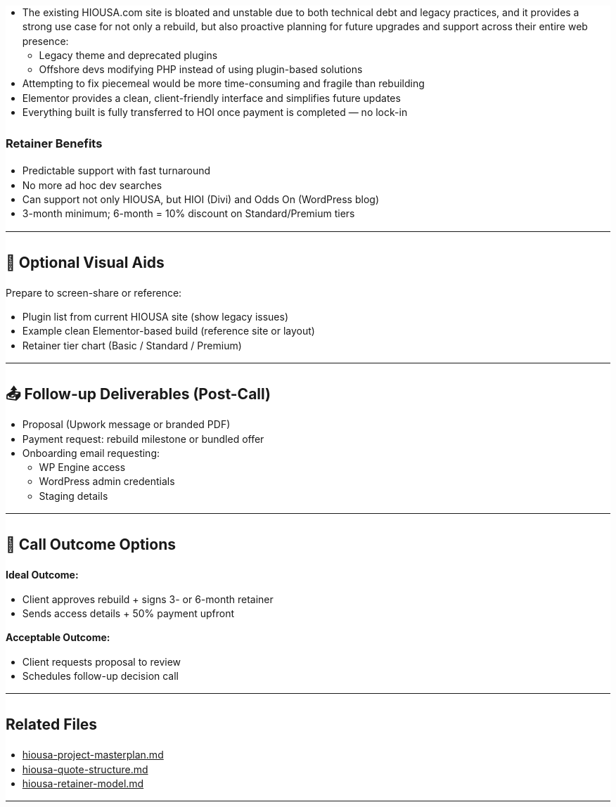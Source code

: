 - The existing HIOUSA.com site is bloated and unstable due to both technical debt and legacy practices, and it provides a strong use case for not only a rebuild, but also proactive planning for future upgrades and support across their entire web presence:
  - Legacy theme and deprecated plugins
  - Offshore devs modifying PHP instead of using plugin-based solutions
- Attempting to fix piecemeal would be more time-consuming and fragile than rebuilding
- Elementor provides a clean, client-friendly interface and simplifies future updates
- Everything built is fully transferred to HOI once payment is completed — no lock-in

### Retainer Benefits
- Predictable support with fast turnaround
- No more ad hoc dev searches
- Can support not only HIOUSA, but HIOI (Divi) and Odds On (WordPress blog)
- 3-month minimum; 6-month = 10% discount on Standard/Premium tiers

---

## 🧰 Optional Visual Aids

Prepare to screen-share or reference:
- Plugin list from current HIOUSA site (show legacy issues)
- Example clean Elementor-based build (reference site or layout)
- Retainer tier chart (Basic / Standard / Premium)

---

## 📤 Follow-up Deliverables (Post-Call)

- Proposal (Upwork message or branded PDF)
- Payment request: rebuild milestone or bundled offer
- Onboarding email requesting:
  - WP Engine access
  - WordPress admin credentials
  - Staging details

---

## 🧭 Call Outcome Options

**Ideal Outcome:**
- Client approves rebuild + signs 3- or 6-month retainer
- Sends access details + 50% payment upfront

**Acceptable Outcome:**
- Client requests proposal to review
- Schedules follow-up decision call

---

## Related Files
- [hiousa-project-masterplan.md](./hiousa-project-masterplan.md)
- [hiousa-quote-structure.md](./hiousa-quote-structure.md)
- [hiousa-retainer-model.md](./hiousa-retainer-model.md)

---